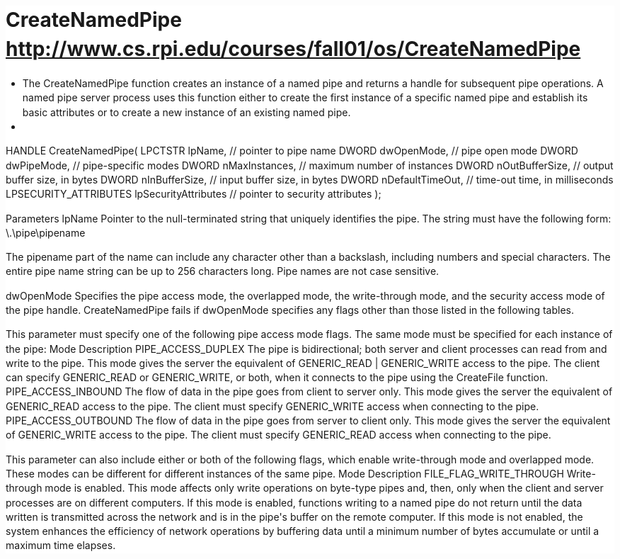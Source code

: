 # CreateNamedPipe http://www.cs.rpi.edu/courses/fall01/os/CreateNamedPipe
- The CreateNamedPipe function creates an instance of a named pipe and returns a handle for subsequent pipe operations. A named pipe server process uses this function either to create the first instance of a specific named pipe and establish its basic attributes or to create a new instance of an existing named pipe.
-
HANDLE CreateNamedPipe(
  LPCTSTR lpName,         // pointer to pipe name
  DWORD dwOpenMode,       // pipe open mode
  DWORD dwPipeMode,       // pipe-specific modes
  DWORD nMaxInstances,    // maximum number of instances
  DWORD nOutBufferSize,   // output buffer size, in bytes
  DWORD nInBufferSize,    // input buffer size, in bytes
  DWORD nDefaultTimeOut,  // time-out time, in milliseconds
  LPSECURITY_ATTRIBUTES lpSecurityAttributes  // pointer to security attributes
);

Parameters
lpName
Pointer to the null-terminated string that uniquely identifies the pipe. The string must have the following form:
\\.\pipe\pipename

The pipename part of the name can include any character other than a backslash, including numbers and special characters. The entire pipe name string can be up to 256 characters long. Pipe names are not case sensitive.

dwOpenMode
Specifies the pipe access mode, the overlapped mode, the write-through mode, and the security access mode of the pipe handle.
CreateNamedPipe fails if dwOpenMode specifies any flags other than those listed in the following tables.

This parameter must specify one of the following pipe access mode flags. The same mode must be specified for each instance of the pipe:
Mode	Description
PIPE_ACCESS_DUPLEX	The pipe is bidirectional; both server and client processes can read from and write to the pipe. This mode gives the server the equivalent of GENERIC_READ | GENERIC_WRITE access to the pipe. The client can specify GENERIC_READ or GENERIC_WRITE, or both, when it connects to the pipe using the CreateFile function.
PIPE_ACCESS_INBOUND	The flow of data in the pipe goes from client to server only. This mode gives the server the equivalent of GENERIC_READ access to the pipe. The client must specify GENERIC_WRITE access when connecting to the pipe.
PIPE_ACCESS_OUTBOUND	The flow of data in the pipe goes from server to client only. This mode gives the server the equivalent of GENERIC_WRITE access to the pipe. The client must specify GENERIC_READ access when connecting to the pipe.

This parameter can also include either or both of the following flags, which enable write-through mode and overlapped mode. These modes can be different for different instances of the same pipe.
Mode	Description
FILE_FLAG_WRITE_THROUGH	Write-through mode is enabled. This mode affects only write operations on byte-type pipes and, then, only when the client and server processes are on different computers. If this mode is enabled, functions writing to a named pipe do not return until the data written is transmitted across the network and is in the pipe's buffer on the remote computer. If this mode is not enabled, the system enhances the efficiency of network operations by buffering data until a minimum number of bytes accumulate or until a maximum time elapses.